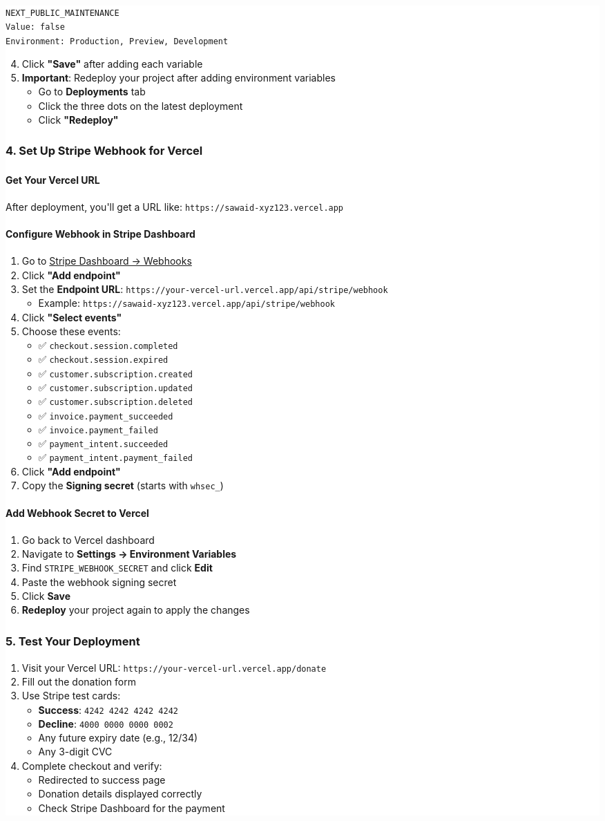 ```env
NEXT_PUBLIC_MAINTENANCE
Value: false
Environment: Production, Preview, Development
```

4. Click **"Save"** after adding each variable
5. **Important**: Redeploy your project after adding environment variables
   - Go to **Deployments** tab
   - Click the three dots on the latest deployment
   - Click **"Redeploy"**

### 4. Set Up Stripe Webhook for Vercel

#### Get Your Vercel URL
After deployment, you'll get a URL like: `https://sawaid-xyz123.vercel.app`

#### Configure Webhook in Stripe Dashboard

1. Go to [Stripe Dashboard → Webhooks](https://dashboard.stripe.com/test/webhooks)
2. Click **"Add endpoint"**
3. Set the **Endpoint URL**: `https://your-vercel-url.vercel.app/api/stripe/webhook`
   - Example: `https://sawaid-xyz123.vercel.app/api/stripe/webhook`
4. Click **"Select events"**
5. Choose these events:
   - ✅ `checkout.session.completed`
   - ✅ `checkout.session.expired`
   - ✅ `customer.subscription.created`
   - ✅ `customer.subscription.updated`
   - ✅ `customer.subscription.deleted`
   - ✅ `invoice.payment_succeeded`
   - ✅ `invoice.payment_failed`
   - ✅ `payment_intent.succeeded`
   - ✅ `payment_intent.payment_failed`
6. Click **"Add endpoint"**
7. Copy the **Signing secret** (starts with `whsec_`)

#### Add Webhook Secret to Vercel

1. Go back to Vercel dashboard
2. Navigate to **Settings → Environment Variables**
3. Find `STRIPE_WEBHOOK_SECRET` and click **Edit**
4. Paste the webhook signing secret
5. Click **Save**
6. **Redeploy** your project again to apply the changes

### 5. Test Your Deployment

1. Visit your Vercel URL: `https://your-vercel-url.vercel.app/donate`
2. Fill out the donation form
3. Use Stripe test cards:
   - **Success**: `4242 4242 4242 4242`
   - **Decline**: `4000 0000 0000 0002`
   - Any future expiry date (e.g., 12/34)
   - Any 3-digit CVC
4. Complete checkout and verify:
   - Redirected to success page
   - Donation details displayed correctly
   - Check Stripe Dashboard for the payment
